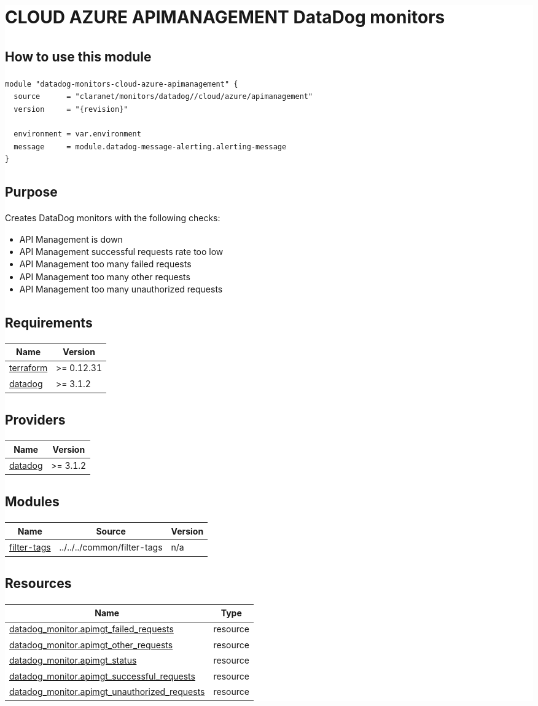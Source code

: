 # CLOUD AZURE APIMANAGEMENT DataDog monitors

## How to use this module

```hcl
module "datadog-monitors-cloud-azure-apimanagement" {
  source      = "claranet/monitors/datadog//cloud/azure/apimanagement"
  version     = "{revision}"

  environment = var.environment
  message     = module.datadog-message-alerting.alerting-message
}

```

## Purpose

Creates DataDog monitors with the following checks:

- API Management is down
- API Management successful requests rate too low
- API Management too many failed requests
- API Management too many other requests
- API Management too many unauthorized requests

## Requirements

| Name | Version |
|------|---------|
| <a name="requirement_terraform"></a> [terraform](#requirement\_terraform) | >= 0.12.31 |
| <a name="requirement_datadog"></a> [datadog](#requirement\_datadog) | >= 3.1.2 |

## Providers

| Name | Version |
|------|---------|
| <a name="provider_datadog"></a> [datadog](#provider\_datadog) | >= 3.1.2 |

## Modules

| Name | Source | Version |
|------|--------|---------|
| <a name="module_filter-tags"></a> [filter-tags](#module\_filter-tags) | ../../../common/filter-tags | n/a |

## Resources

| Name | Type |
|------|------|
| [datadog_monitor.apimgt_failed_requests](https://registry.terraform.io/providers/DataDog/datadog/latest/docs/resources/monitor) | resource |
| [datadog_monitor.apimgt_other_requests](https://registry.terraform.io/providers/DataDog/datadog/latest/docs/resources/monitor) | resource |
| [datadog_monitor.apimgt_status](https://registry.terraform.io/providers/DataDog/datadog/latest/docs/resources/monitor) | resource |
| [datadog_monitor.apimgt_successful_requests](https://registry.terraform.io/providers/DataDog/datadog/latest/docs/resources/monitor) | resource |
| [datadog_monitor.apimgt_unauthorized_requests](https://registry.terraform.io/providers/DataDog/datadog/latest/docs/resources/monitor) | resource |
